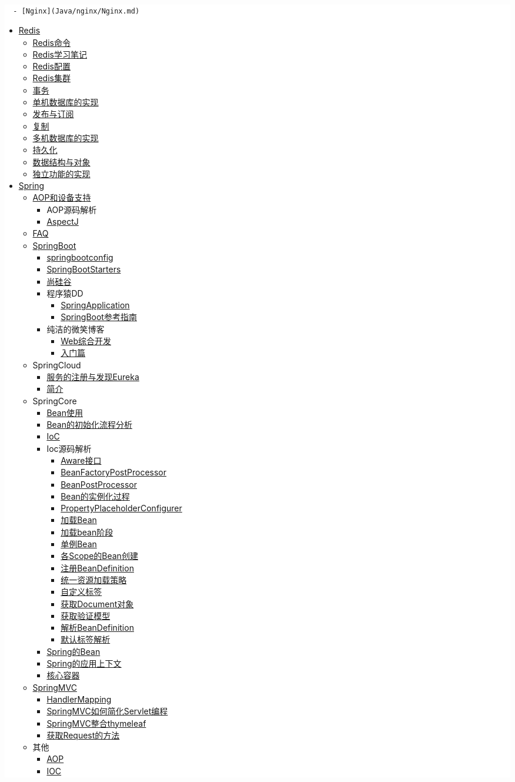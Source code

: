       - [Nginx](Java/nginx/Nginx.md)
   - [Redis](Java/Redis/README.md)
      - [Redis命令](Java/Redis/Redis命令.md)
      - [Redis学习笔记](Java/Redis/Redis学习笔记.md)
      - [Redis配置](Java/Redis/Redis配置.md)
      - [Redis集群](Java/Redis/Redis集群.md)
      - [事务](Java/Redis/事务.md)
      - [单机数据库的实现](Java/Redis/单机数据库的实现.md)
      - [发布与订阅](Java/Redis/发布与订阅.md)
      - [复制](Java/Redis/复制.md)
      - [多机数据库的实现](Java/Redis/多机数据库的实现.md)
      - [持久化](Java/Redis/持久化.md)
      - [数据结构与对象](Java/Redis/数据结构与对象.md)
      - [独立功能的实现](Java/Redis/独立功能的实现.md)
   - [Spring](Java/Spring/README.md)
      - [AOP和设备支持](Java/Spring/AOP和设备支持/README.md)
         - AOP源码解析
         - [AspectJ](Java/Spring/AOP和设备支持/AspectJ.md)
      - [FAQ](Java/Spring/FAQ.md)
      - [SpringBoot](Java/Spring/SpringBoot/README.md)
         - [springbootconfig](Java/Spring/SpringBoot/springbootconfig.md)
         - [SpringBootStarters](Java/Spring/SpringBoot/SpringBootStarters.md)
         - [尚硅谷](Java/Spring/SpringBoot/尚硅谷.md)
         - 程序猿DD
            - [SpringApplication](Java/Spring/SpringBoot/程序猿DD/SpringApplication.md)
            - [SpringBoot参考指南](Java/Spring/SpringBoot/程序猿DD/SpringBoot参考指南.md)
         - 纯洁的微笑博客
            - [Web综合开发](Java/Spring/SpringBoot/纯洁的微笑博客/Web综合开发.md)
            - [入门篇](Java/Spring/SpringBoot/纯洁的微笑博客/入门篇.md)
      - SpringCloud
         - [服务的注册与发现Eureka](Java/Spring/SpringCloud/服务的注册与发现Eureka.md)
         - [简介](Java/Spring/SpringCloud/简介.md)
      - SpringCore
         - [Bean使用](Java/Spring/SpringCore/Bean使用.md)
         - [Bean的初始化流程分析](Java/Spring/SpringCore/Bean的初始化流程分析.md)
         - [IoC](Java/Spring/SpringCore/IoC.md)
         - Ioc源码解析
            - [Aware接口](Java/Spring/SpringCore/Ioc源码解析/Aware接口.md)
            - [BeanFactoryPostProcessor](Java/Spring/SpringCore/Ioc源码解析/BeanFactoryPostProcessor.md)
            - [BeanPostProcessor](Java/Spring/SpringCore/Ioc源码解析/BeanPostProcessor.md)
            - [Bean的实例化过程](Java/Spring/SpringCore/Ioc源码解析/Bean的实例化过程.md)
            - [PropertyPlaceholderConfigurer](Java/Spring/SpringCore/Ioc源码解析/PropertyPlaceholderConfigurer.md)
            - [加载Bean](Java/Spring/SpringCore/Ioc源码解析/加载Bean.md)
            - [加载bean阶段](Java/Spring/SpringCore/Ioc源码解析/加载bean阶段.md)
            - [单例Bean](Java/Spring/SpringCore/Ioc源码解析/单例Bean.md)
            - [各Scope的Bean创建](Java/Spring/SpringCore/Ioc源码解析/各Scope的Bean创建.md)
            - [注册BeanDefinition](Java/Spring/SpringCore/Ioc源码解析/注册BeanDefinition.md)
            - [统一资源加载策略](Java/Spring/SpringCore/Ioc源码解析/统一资源加载策略.md)
            - [自定义标签](Java/Spring/SpringCore/Ioc源码解析/自定义标签.md)
            - [获取Document对象](Java/Spring/SpringCore/Ioc源码解析/获取Document对象.md)
            - [获取验证模型](Java/Spring/SpringCore/Ioc源码解析/获取验证模型.md)
            - [解析BeanDefinition](Java/Spring/SpringCore/Ioc源码解析/解析BeanDefinition.md)
            - [默认标签解析](Java/Spring/SpringCore/Ioc源码解析/默认标签解析.md)
         - [Spring的Bean](Java/Spring/SpringCore/Spring的Bean.md)
         - [Spring的应用上下文](Java/Spring/SpringCore/Spring的应用上下文.md)
         - [核心容器](Java/Spring/SpringCore/核心容器.md)
      - [SpringMVC](Java/Spring/SpringMVC/README.md)
         - [HandlerMapping](Java/Spring/SpringMVC/HandlerMapping.md)
         - [SpringMVC如何简化Servlet编程](Java/Spring/SpringMVC/SpringMVC如何简化Servlet编程.md)
         - [SpringMVC整合thymeleaf](Java/Spring/SpringMVC/SpringMVC整合thymeleaf.md)
         - [获取Request的方法](Java/Spring/SpringMVC/获取Request的方法.md)
      - 其他
         - [AOP](Java/Spring/其他/AOP.md)
         - [IOC](Java/Spring/其他/IOC.md)